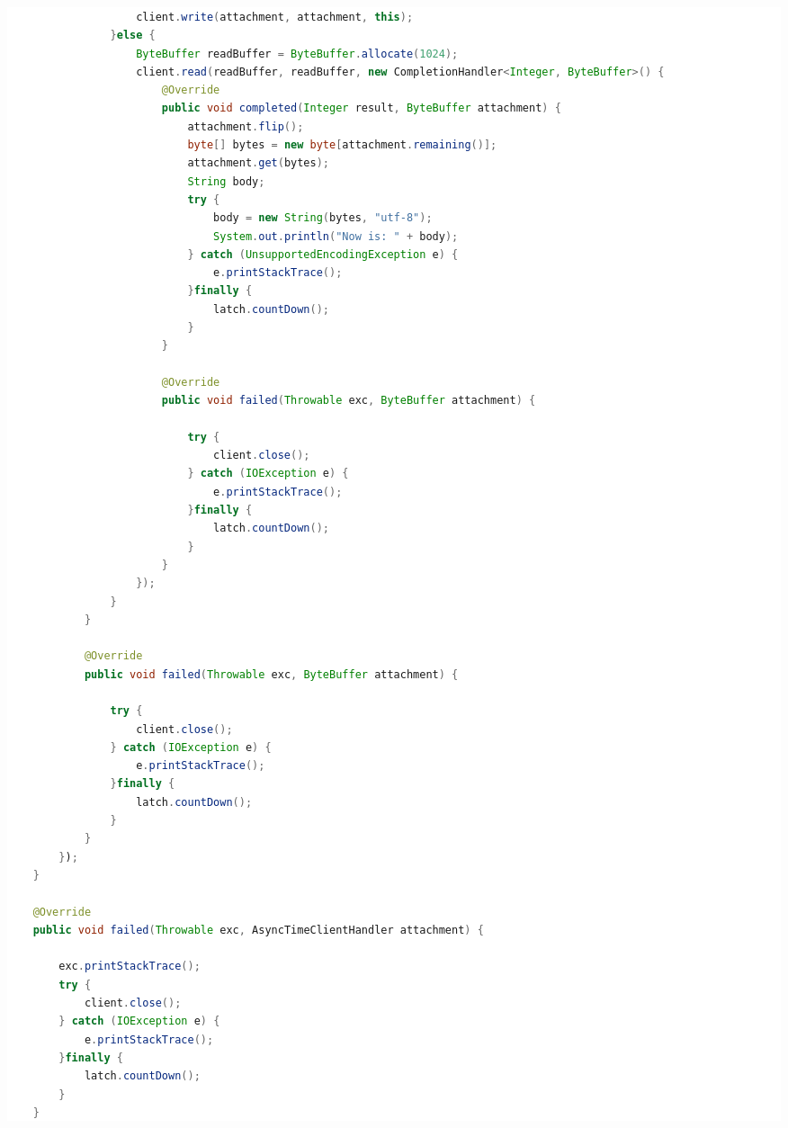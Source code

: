```java
                    client.write(attachment, attachment, this);
                }else {
                    ByteBuffer readBuffer = ByteBuffer.allocate(1024);
                    client.read(readBuffer, readBuffer, new CompletionHandler<Integer, ByteBuffer>() {
                        @Override
                        public void completed(Integer result, ByteBuffer attachment) {
                            attachment.flip();
                            byte[] bytes = new byte[attachment.remaining()];
                            attachment.get(bytes);
                            String body;
                            try {
                                body = new String(bytes, "utf-8");
                                System.out.println("Now is: " + body);
                            } catch (UnsupportedEncodingException e) {
                                e.printStackTrace();
                            }finally {
                                latch.countDown();
                            }
                        }

                        @Override
                        public void failed(Throwable exc, ByteBuffer attachment) {

                            try {
                                client.close();
                            } catch (IOException e) {
                                e.printStackTrace();
                            }finally {
                                latch.countDown();
                            }
                        }
                    });
                }
            }

            @Override
            public void failed(Throwable exc, ByteBuffer attachment) {

                try {
                    client.close();
                } catch (IOException e) {
                    e.printStackTrace();
                }finally {
                    latch.countDown();
                }
            }
        });
    }

    @Override
    public void failed(Throwable exc, AsyncTimeClientHandler attachment) {

        exc.printStackTrace();
        try {
            client.close();
        } catch (IOException e) {
            e.printStackTrace();
        }finally {
            latch.countDown();
        }
    }

```